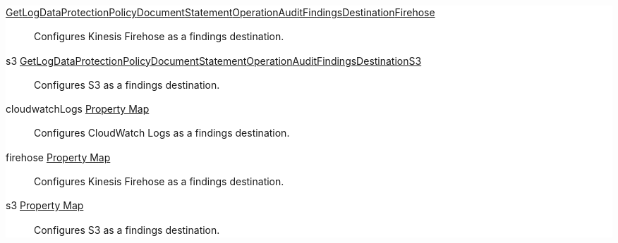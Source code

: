 </span>
        <span class="property-indicator"></span>
        <span class="property-type"><a href="#getlogdataprotectionpolicydocumentstatementoperationauditfindingsdestinationfirehose">Get<wbr>Log<wbr>Data<wbr>Protection<wbr>Policy<wbr>Document<wbr>Statement<wbr>Operation<wbr>Audit<wbr>Findings<wbr>Destination<wbr>Firehose</a></span>
    </dt>
    <dd><p>Configures Kinesis Firehose as a findings destination.</p>
</dd><dt class="property-optional"
            title="Optional">
        <span id="s3_python">
<a data-swiftype-name="resource-property" data-swiftype-type="text" href="#s3_python" style="color: inherit; text-decoration: inherit;">s3</a>
</span>
        <span class="property-indicator"></span>
        <span class="property-type"><a href="#getlogdataprotectionpolicydocumentstatementoperationauditfindingsdestinations3">Get<wbr>Log<wbr>Data<wbr>Protection<wbr>Policy<wbr>Document<wbr>Statement<wbr>Operation<wbr>Audit<wbr>Findings<wbr>Destination<wbr>S3</a></span>
    </dt>
    <dd><p>Configures S3 as a findings destination.</p>
</dd></dl>
</pulumi-choosable>
</div>

<div>
<pulumi-choosable type="language" values="yaml">
<dl class="resources-properties"><dt class="property-optional"
            title="Optional">
        <span id="cloudwatchlogs_yaml">
<a data-swiftype-name="resource-property" data-swiftype-type="text" href="#cloudwatchlogs_yaml" style="color: inherit; text-decoration: inherit;">cloudwatch<wbr>Logs</a>
</span>
        <span class="property-indicator"></span>
        <span class="property-type"><a href="#getlogdataprotectionpolicydocumentstatementoperationauditfindingsdestinationcloudwatchlogs">Property Map</a></span>
    </dt>
    <dd><p>Configures CloudWatch Logs as a findings destination.</p>
</dd><dt class="property-optional"
            title="Optional">
        <span id="firehose_yaml">
<a data-swiftype-name="resource-property" data-swiftype-type="text" href="#firehose_yaml" style="color: inherit; text-decoration: inherit;">firehose</a>
</span>
        <span class="property-indicator"></span>
        <span class="property-type"><a href="#getlogdataprotectionpolicydocumentstatementoperationauditfindingsdestinationfirehose">Property Map</a></span>
    </dt>
    <dd><p>Configures Kinesis Firehose as a findings destination.</p>
</dd><dt class="property-optional"
            title="Optional">
        <span id="s3_yaml">
<a data-swiftype-name="resource-property" data-swiftype-type="text" href="#s3_yaml" style="color: inherit; text-decoration: inherit;">s3</a>
</span>
        <span class="property-indicator"></span>
        <span class="property-type"><a href="#getlogdataprotectionpolicydocumentstatementoperationauditfindingsdestinations3">Property Map</a></span>
    </dt>
    <dd><p>Configures S3 as a findings destination.</p>
</dd></dl>
</pulumi-choosable>
</div>
